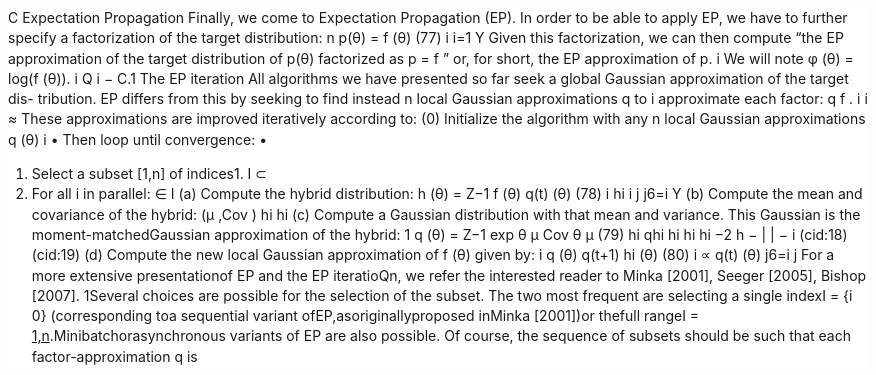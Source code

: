 C Expectation Propagation
Finally, we come to Expectation Propagation (EP).
In order to be able to apply EP, we have to further specify a factorization of the target distribution:
n
p(θ) = f (θ) (77)
i
i=1
Y
Given this factorization, we can then compute “the EP approximation of the target distribution of
p(θ) factorized as p = f ” or, for short, the EP approximation of p.
i
We will note φ (θ) = log(f (θ)).
i Q i
−
C.1 The EP iteration
All algorithms we have presented so far seek a global Gaussian approximation of the target dis-
tribution. EP differs from this by seeking to find instead n local Gaussian approximations q to
i
approximate each factor: q f .
i i
≈
These approximations are improved iteratively according to:
(0)
Initialize the algorithm with any n local Gaussian approximations q (θ)
i
•
Then loop until convergence:
•
1. Select a subset [1,n] of indices1.
I ⊂
2. For all i in parallel:
∈ I
(a) Compute the hybrid distribution:
h (θ) = Z−1 f (θ) q(t) (θ) (78)
i hi i j
j6=i
Y
(b) Compute the mean and covariance of the hybrid: (µ ,Cov )
hi hi
(c) Compute a Gaussian distribution with that mean and variance. This Gaussian is
the moment-matchedGaussian approximation of the hybrid:
1
q (θ) = Z−1 exp θ µ Cov θ µ (79)
hi qhi hi hi hi
−2 h − | | − i
(cid:18) (cid:19)
(d) Compute the new local Gaussian approximation of f (θ) given by:
i
q (θ)
q(t+1) hi
(θ) (80)
i ∝ q(t) (θ)
j6=i j
For a more extensive presentationof EP and the EP iteratioQn, we refer the interested reader to Minka
[2001], Seeger [2005], Bishop [2007].
1Several choices are possible for the selection of the subset. The two most frequent are selecting a single
indexI = {i 0} (corresponding toa sequential variant ofEP,asoriginallyproposed inMinka [2001])or thefull
rangeI = [1,n](correspondingtothemoremodernparallelvariantofEP).Minibatchorasynchronous variants
of EP are also possible. Of course, the sequence of subsets should be such that each factor-approximation q is